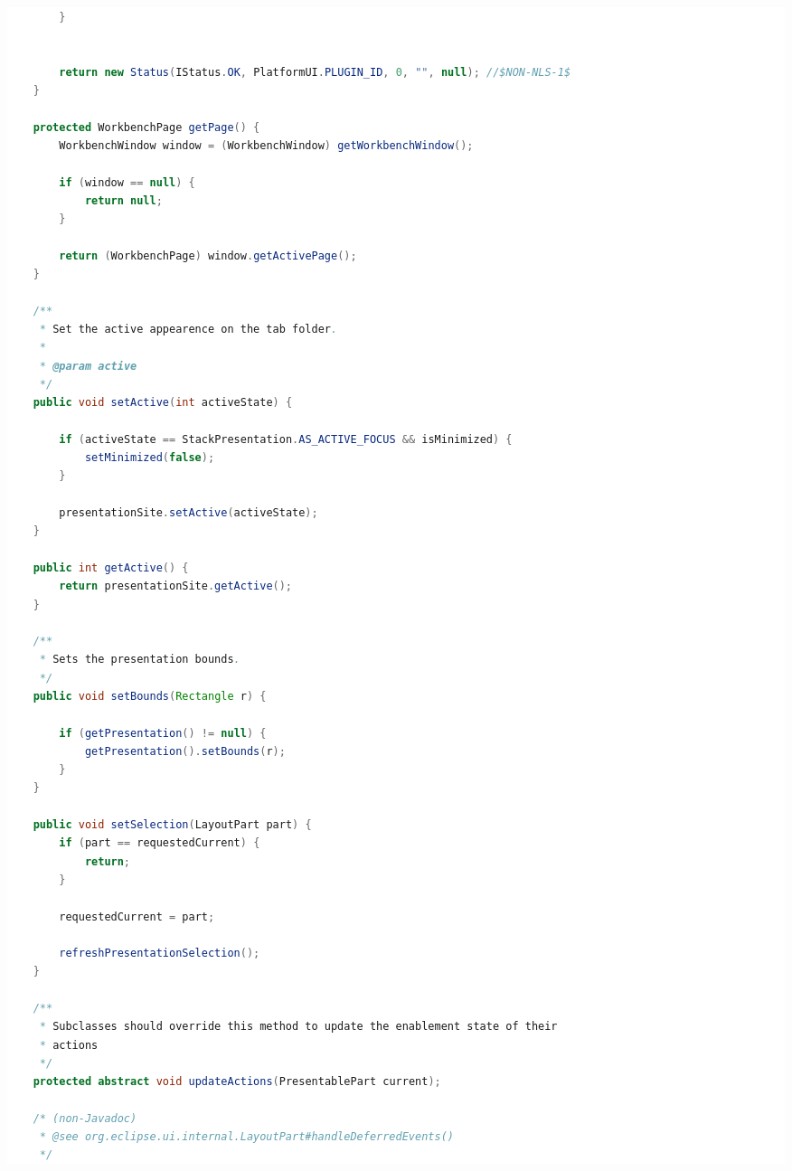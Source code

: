 ```java
        }
        

        return new Status(IStatus.OK, PlatformUI.PLUGIN_ID, 0, "", null); //$NON-NLS-1$
    }

    protected WorkbenchPage getPage() {
        WorkbenchWindow window = (WorkbenchWindow) getWorkbenchWindow();

        if (window == null) {
            return null;
        }

        return (WorkbenchPage) window.getActivePage();
    }

    /**
     * Set the active appearence on the tab folder.
     * 
     * @param active
     */
    public void setActive(int activeState) {

        if (activeState == StackPresentation.AS_ACTIVE_FOCUS && isMinimized) {
            setMinimized(false);
        }

        presentationSite.setActive(activeState);
    }

    public int getActive() {
        return presentationSite.getActive();
    }

    /**
     * Sets the presentation bounds.
     */
    public void setBounds(Rectangle r) {
    	
        if (getPresentation() != null) {
            getPresentation().setBounds(r);
        }
    }

    public void setSelection(LayoutPart part) {
        if (part == requestedCurrent) {
            return;
        }

        requestedCurrent = part;
        
        refreshPresentationSelection();
    }

    /**
     * Subclasses should override this method to update the enablement state of their
     * actions
     */
    protected abstract void updateActions(PresentablePart current);

    /* (non-Javadoc)
	 * @see org.eclipse.ui.internal.LayoutPart#handleDeferredEvents()
	 */
```